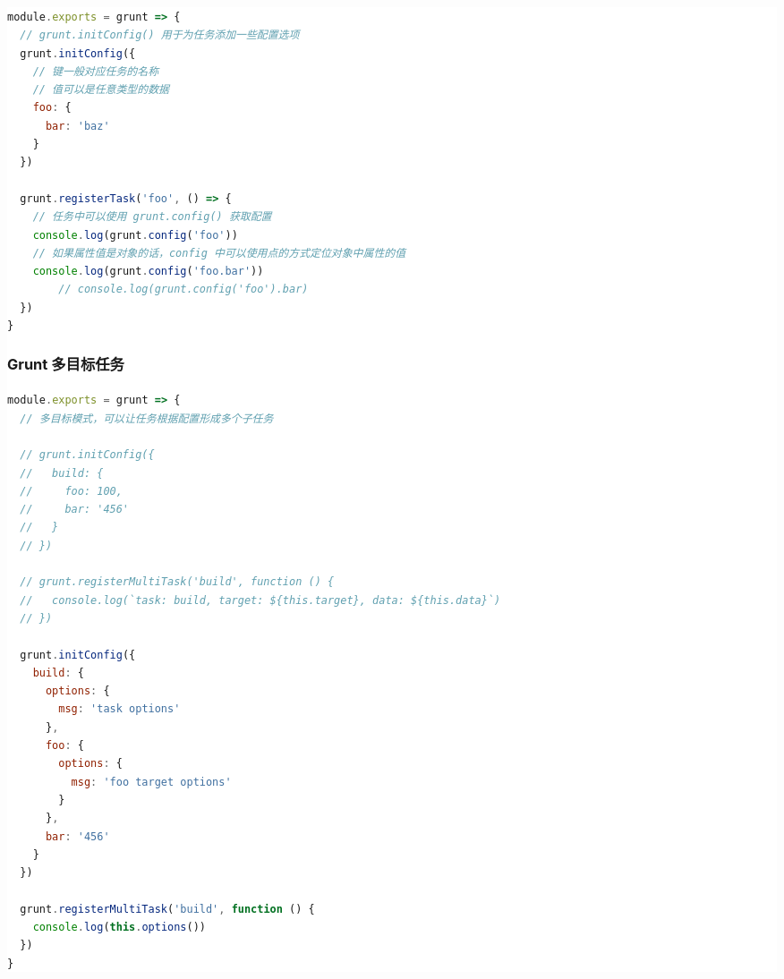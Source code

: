 ```jsx
module.exports = grunt => {
  // grunt.initConfig() 用于为任务添加一些配置选项
  grunt.initConfig({
    // 键一般对应任务的名称
    // 值可以是任意类型的数据
    foo: {
      bar: 'baz'
    }
  })

  grunt.registerTask('foo', () => {
    // 任务中可以使用 grunt.config() 获取配置
    console.log(grunt.config('foo'))
    // 如果属性值是对象的话，config 中可以使用点的方式定位对象中属性的值
    console.log(grunt.config('foo.bar'))
		// console.log(grunt.config('foo').bar)
  })
}
```

### Grunt 多目标任务

```jsx
module.exports = grunt => {
  // 多目标模式，可以让任务根据配置形成多个子任务

  // grunt.initConfig({
  //   build: {
  //     foo: 100,
  //     bar: '456'
  //   }
  // })

  // grunt.registerMultiTask('build', function () {
  //   console.log(`task: build, target: ${this.target}, data: ${this.data}`)
  // })

  grunt.initConfig({
    build: {
      options: {
        msg: 'task options'
      },
      foo: {
        options: {
          msg: 'foo target options'
        }
      },
      bar: '456'
    }
  })

  grunt.registerMultiTask('build', function () {
    console.log(this.options())
  })
}
```
